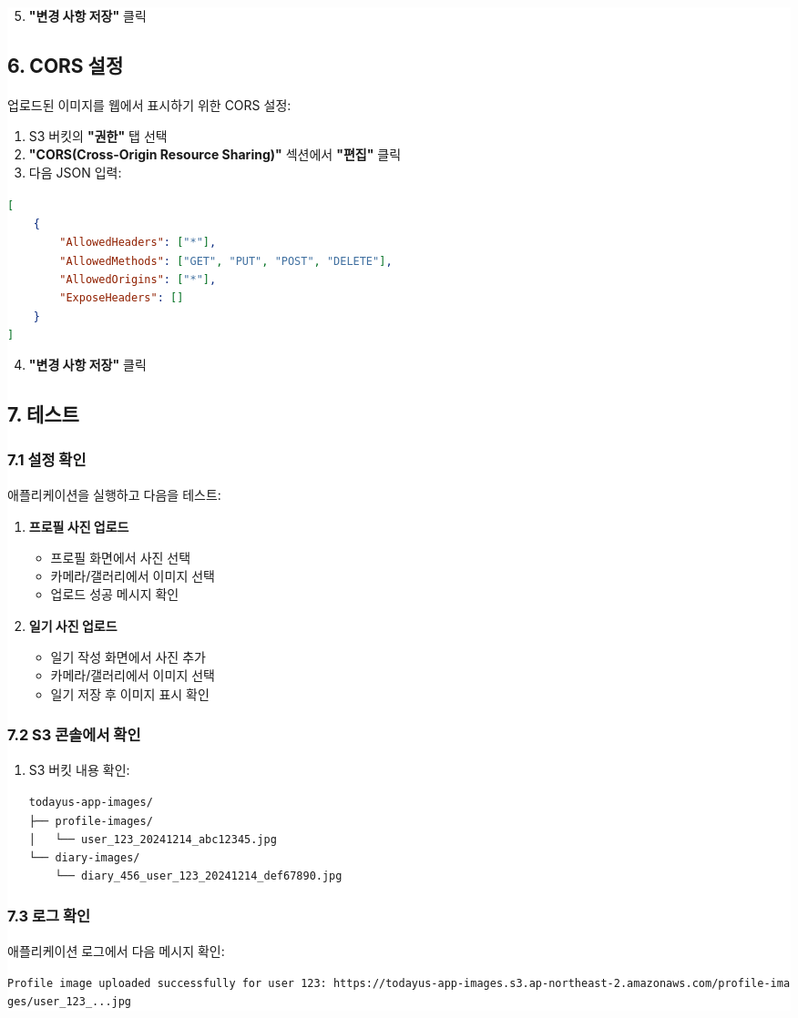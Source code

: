 5. **"변경 사항 저장"** 클릭

## 6. CORS 설정

업로드된 이미지를 웹에서 표시하기 위한 CORS 설정:

1. S3 버킷의 **"권한"** 탭 선택
2. **"CORS(Cross-Origin Resource Sharing)"** 섹션에서 **"편집"** 클릭
3. 다음 JSON 입력:

```json
[
    {
        "AllowedHeaders": ["*"],
        "AllowedMethods": ["GET", "PUT", "POST", "DELETE"],
        "AllowedOrigins": ["*"],
        "ExposeHeaders": []
    }
]
```

4. **"변경 사항 저장"** 클릭

## 7. 테스트

### 7.1 설정 확인
애플리케이션을 실행하고 다음을 테스트:

1. **프로필 사진 업로드**
   - 프로필 화면에서 사진 선택
   - 카메라/갤러리에서 이미지 선택
   - 업로드 성공 메시지 확인

2. **일기 사진 업로드**
   - 일기 작성 화면에서 사진 추가
   - 카메라/갤러리에서 이미지 선택
   - 일기 저장 후 이미지 표시 확인

### 7.2 S3 콘솔에서 확인
1. S3 버킷 내용 확인:
   ```
   todayus-app-images/
   ├── profile-images/
   │   └── user_123_20241214_abc12345.jpg
   └── diary-images/
       └── diary_456_user_123_20241214_def67890.jpg
   ```

### 7.3 로그 확인
애플리케이션 로그에서 다음 메시지 확인:
```
Profile image uploaded successfully for user 123: https://todayus-app-images.s3.ap-northeast-2.amazonaws.com/profile-images/user_123_...jpg
```
